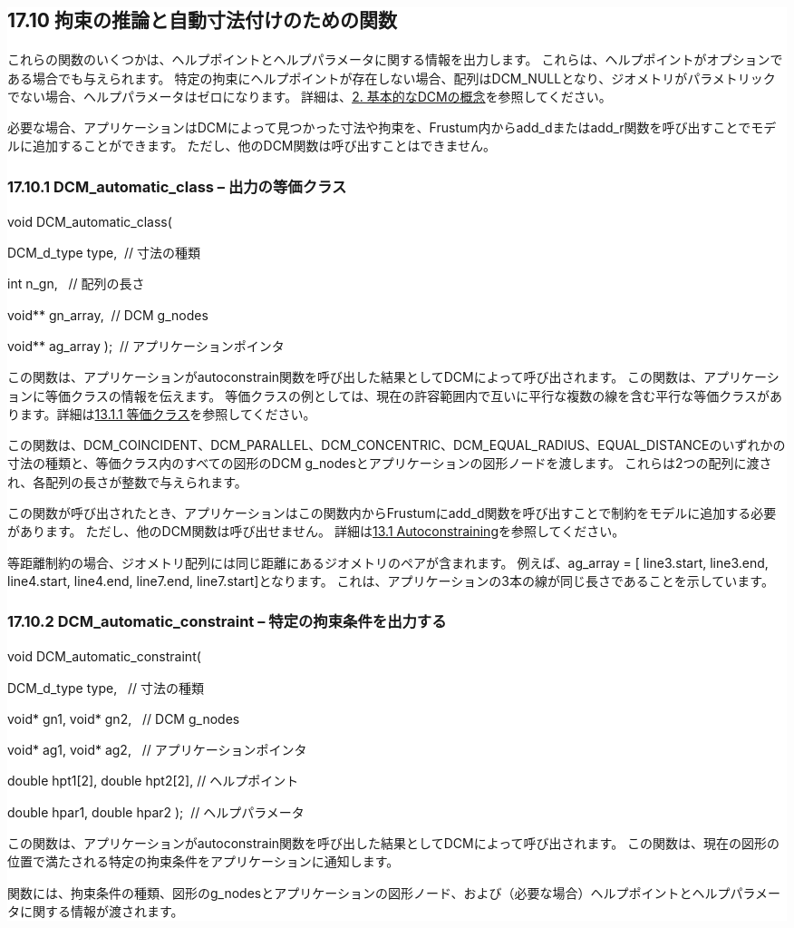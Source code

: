 ## 17.10 拘束の推論と自動寸法付けのための関数

これらの関数のいくつかは、ヘルプポイントとヘルプパラメータに関する情報を出力します。
これらは、ヘルプポイントがオプションである場合でも与えられます。
特定の拘束にヘルプポイントが存在しない場合、配列はDCM_NULLとなり、ジオメトリがパラメトリックでない場合、ヘルプパラメータはゼロになります。
詳細は、[2. 基本的なDCMの概念](2._Fundamental_DCM_Concepts.md)を参照してください。

必要な場合、アプリケーションはDCMによって見つかった寸法や拘束を、Frustum内からadd_dまたはadd_r関数を呼び出すことでモデルに追加することができます。
ただし、他のDCM関数は呼び出すことはできません。

### 17.10.1 DCM\_automatic\_class – 出力の等価クラス

void DCM\_automatic\_class(

DCM\_d\_type type,  // 寸法の種類

int n\_gn,   // 配列の長さ

void\*\* gn\_array,  // DCM g\_nodes

void\*\* ag\_array );  // アプリケーションポインタ

この関数は、アプリケーションがautoconstrain関数を呼び出した結果としてDCMによって呼び出されます。
この関数は、アプリケーションに等価クラスの情報を伝えます。
等価クラスの例としては、現在の許容範囲内で互いに平行な複数の線を含む平行な等価クラスがあります。詳細は[13.1.1 等価クラス](13.1._13.1._13.1._13.1._Autoconstraining.md)を参照してください。

この関数は、DCM\_COINCIDENT、DCM\_PARALLEL、DCM\_CONCENTRIC、DCM\_EQUAL\_RADIUS、EQUAL\_DISTANCEのいずれかの寸法の種類と、等価クラス内のすべての図形のDCM g\_nodesとアプリケーションの図形ノードを渡します。
これらは2つの配列に渡され、各配列の長さが整数で与えられます。

この関数が呼び出されたとき、アプリケーションはこの関数内からFrustumにadd\_d関数を呼び出すことで制約をモデルに追加する必要があります。
ただし、他のDCM関数は呼び出せません。
詳細は[13.1 Autoconstraining](13.1._13.1._13.1._13.1._Autoconstraining.md)を参照してください。

等距離制約の場合、ジオメトリ配列には同じ距離にあるジオメトリのペアが含まれます。
例えば、ag\_array = \[ line3.start, line3.end, line4.start, line4.end, line7.end, line7.start\]となります。
これは、アプリケーションの3本の線が同じ長さであることを示しています。

### 17.10.2 DCM\_automatic\_constraint – 特定の拘束条件を出力する

void DCM\_automatic\_constraint(

DCM\_d\_type type,   // 寸法の種類

void\* gn1, void\* gn2,   // DCM g\_nodes

void\* ag1, void\* ag2,   // アプリケーションポインタ

double hpt1\[2\], double hpt2\[2\], // ヘルプポイント

double hpar1, double hpar2 );  // ヘルプパラメータ

この関数は、アプリケーションがautoconstrain関数を呼び出した結果としてDCMによって呼び出されます。
この関数は、現在の図形の位置で満たされる特定の拘束条件をアプリケーションに通知します。

関数には、拘束条件の種類、図形のg\_nodesとアプリケーションの図形ノード、および（必要な場合）ヘルプポイントとヘルプパラメータに関する情報が渡されます。
